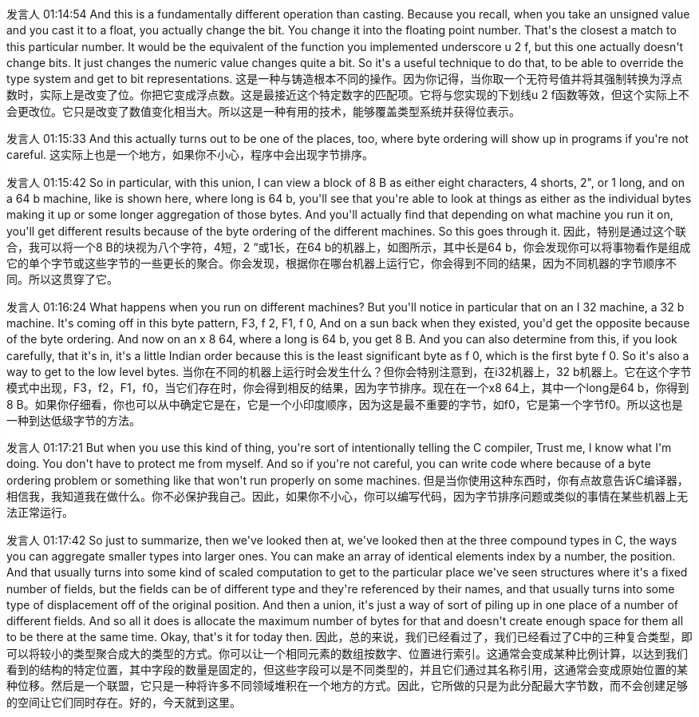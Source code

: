 


发言人   01:14:54
And this is a fundamentally different operation than casting. Because you recall, when you take an unsigned value and you cast it to a float, you actually change the bit. You change it into the floating point number. That's the closest a match to this particular number. It would be the equivalent of the function you implemented underscore u 2 f, but this one actually doesn't change bits. It just changes the numeric value changes quite a bit. So it's a useful technique to do that, to be able to override the type system and get to bit representations. 
这是一种与铸造根本不同的操作。因为你记得，当你取一个无符号值并将其强制转换为浮点数时，实际上是改变了位。你把它变成浮点数。这是最接近这个特定数字的匹配项。它将与您实现的下划线u 2 f函数等效，但这个实际上不会更改位。它只是改变了数值变化相当大。所以这是一种有用的技术，能够覆盖类型系统并获得位表示。


发言人   01:15:33
And this actually turns out to be one of the places, too, where byte ordering will show up in programs if you're not careful. 
这实际上也是一个地方，如果你不小心，程序中会出现字节排序。

发言人   01:15:42
So in particular, with this union, I can view a block of 8 B as either eight characters, 4 shorts, 2", or 1 long, and on a 64 b machine, like is shown here, where long is 64 b, you'll see that you're able to look at things as either as the individual bytes making it up or some longer aggregation of those bytes. And you'll actually find that depending on what machine you run it on, you'll get different results because of the byte ordering of the different machines. So this goes through it. 
因此，特别是通过这个联合，我可以将一个8 B的块视为八个字符，4短，2 “或1长，在64 b的机器上，如图所示，其中长是64 b，你会发现你可以将事物看作是组成它的单个字节或这些字节的一些更长的聚合。你会发现，根据你在哪台机器上运行它，你会得到不同的结果，因为不同机器的字节顺序不同。所以这贯穿了它。


发言人   01:16:24
What happens when you run on different machines? But you'll notice in particular that on an I 32 machine, a 32 b machine. It's coming off in this byte pattern, F3, f 2, F1, f 0, And on a sun back when they existed, you'd get the opposite because of the byte ordering. And now on an x 8 64, where a long is 64 b, you get 8 B. And you can also determine from this, if you look carefully, that it's in, it's a little Indian order because this is the least significant byte as f 0, which is the first byte f 0. So it's also a way to get to the low level bytes. 
当你在不同的机器上运行时会发生什么？但你会特别注意到，在i32机器上，32 b机器上。它在这个字节模式中出现，F3，f2，F1，f0，当它们存在时，你会得到相反的结果，因为字节排序。现在在一个x8 64上，其中一个long是64 b，你得到8 B。如果你仔细看，你也可以从中确定它是在，它是一个小印度顺序，因为这是最不重要的字节，如f0，它是第一个字节f0。所以这也是一种到达低级字节的方法。




发言人   01:17:21
But when you use this kind of thing, you're sort of intentionally telling the C compiler, Trust me, I know what I'm doing. You don't have to protect me from myself. And so if you're not careful, you can write code where because of a byte ordering problem or something like that won't run properly on some machines. 
但是当你使用这种东西时，你有点故意告诉C编译器，相信我，我知道我在做什么。你不必保护我自己。因此，如果你不小心，你可以编写代码，因为字节排序问题或类似的事情在某些机器上无法正常运行。

发言人   01:17:42
So just to summarize, then we've looked then at, we've looked then at the three compound types in C, the ways you can aggregate smaller types into larger ones. You can make an array of identical elements index by a number, the position. And that usually turns into some kind of scaled computation to get to the particular place we've seen structures where it's a fixed number of fields, but the fields can be of different type and they're referenced by their names, and that usually turns into some type of displacement off of the original position. And then a union, it's just a way of sort of piling up in one place of a number of different fields. And so all it does is allocate the maximum number of bytes for that and doesn't create enough space for them all to be there at the same time. Okay, that's it for today then. 
因此，总的来说，我们已经看过了，我们已经看过了C中的三种复合类型，即可以将较小的类型聚合成大的类型的方式。你可以让一个相同元素的数组按数字、位置进行索引。这通常会变成某种比例计算，以达到我们看到的结构的特定位置，其中字段的数量是固定的，但这些字段可以是不同类型的，并且它们通过其名称引用，这通常会变成原始位置的某种位移。然后是一个联盟，它只是一种将许多不同领域堆积在一个地方的方式。因此，它所做的只是为此分配最大字节数，而不会创建足够的空间让它们同时存在。好的，今天就到这里。
